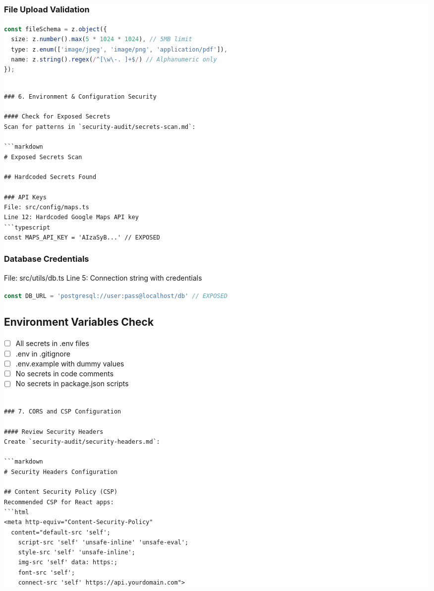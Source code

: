 ### File Upload Validation
```typescript
const fileSchema = z.object({
  size: z.number().max(5 * 1024 * 1024), // 5MB limit
  type: z.enum(['image/jpeg', 'image/png', 'application/pdf']),
  name: z.string().regex(/^[\w\-. ]+$/) // Alphanumeric only
});
```
```

### 6. Environment & Configuration Security

#### Check for Exposed Secrets
Scan for patterns in `security-audit/secrets-scan.md`:

```markdown
# Exposed Secrets Scan

## Hardcoded Secrets Found

### API Keys
File: src/config/maps.ts
Line 12: Hardcoded Google Maps API key
```typescript
const MAPS_API_KEY = 'AIzaSyB...' // EXPOSED
```

### Database Credentials
File: src/utils/db.ts
Line 5: Connection string with credentials
```typescript
const DB_URL = 'postgresql://user:pass@localhost/db' // EXPOSED
```

## Environment Variables Check
- [ ] All secrets in .env files
- [ ] .env in .gitignore
- [ ] .env.example with dummy values
- [ ] No secrets in code comments
- [ ] No secrets in package.json scripts
```

### 7. CORS and CSP Configuration

#### Review Security Headers
Create `security-audit/security-headers.md`:

```markdown
# Security Headers Configuration

## Content Security Policy (CSP)
Recommended CSP for React apps:
```html
<meta http-equiv="Content-Security-Policy" 
  content="default-src 'self'; 
    script-src 'self' 'unsafe-inline' 'unsafe-eval'; 
    style-src 'self' 'unsafe-inline'; 
    img-src 'self' data: https:; 
    font-src 'self'; 
    connect-src 'self' https://api.yourdomain.com">
```
